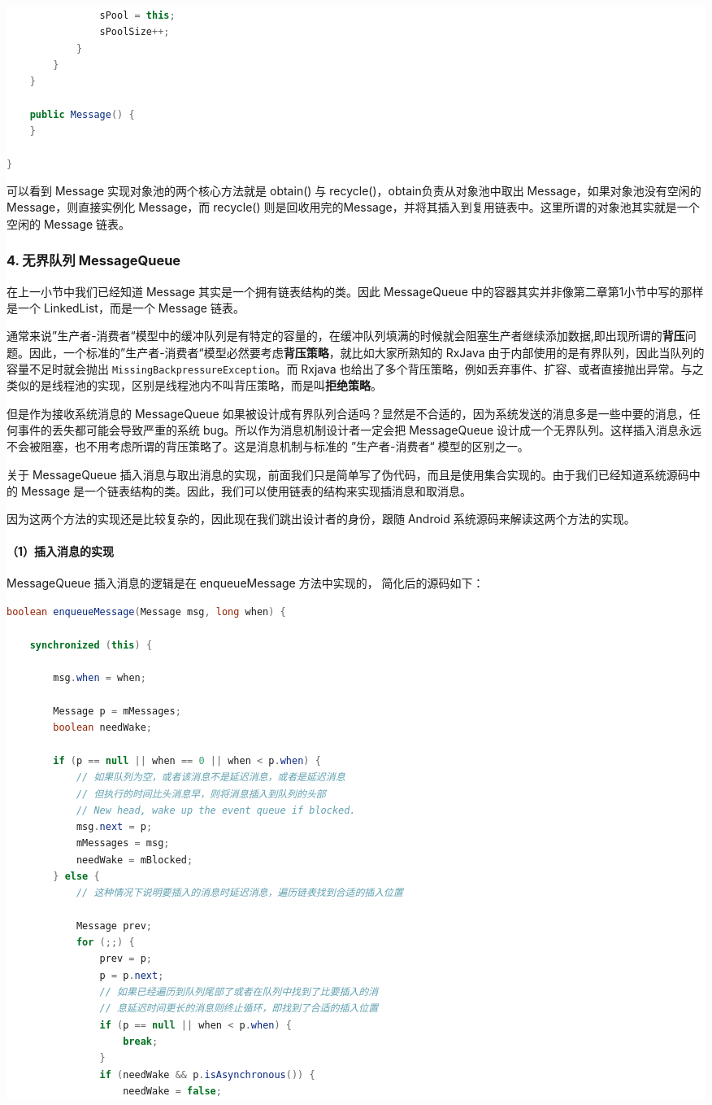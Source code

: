 ```java
                sPool = this;
                sPoolSize++;
            }
        }
    }

    public Message() {
    }
   
}
```

可以看到 Message 实现对象池的两个核心方法就是 obtain() 与 recycle()，obtain负责从对象池中取出 Message，如果对象池没有空闲的 Message，则直接实例化 Message，而 recycle() 则是回收用完的Message，并将其插入到复用链表中。这里所谓的对象池其实就是一个空闲的 Message 链表。

### 4. 无界队列 MessageQueue

在上一小节中我们已经知道 Message 其实是一个拥有链表结构的类。因此 MessageQueue 中的容器其实并非像第二章第1小节中写的那样是一个 LinkedList，而是一个 Message 链表。

通常来说”生产者-消费者“模型中的缓冲队列是有特定的容量的，在缓冲队列填满的时候就会阻塞生产者继续添加数据,即出现所谓的**背压**问题。因此，一个标准的”生产者-消费者“模型必然要考虑**背压策略**，就比如大家所熟知的 RxJava 由于内部使用的是有界队列，因此当队列的容量不足时就会抛出 `MissingBackpressureException`。而 Rxjava 也给出了多个背压策略，例如丢弃事件、扩容、或者直接抛出异常。与之类似的是线程池的实现，区别是线程池内不叫背压策略，而是叫**拒绝策略**。

但是作为接收系统消息的 MessageQueue 如果被设计成有界队列合适吗？显然是不合适的，因为系统发送的消息多是一些中要的消息，任何事件的丢失都可能会导致严重的系统 bug。所以作为消息机制设计者一定会把 MessageQueue 设计成一个无界队列。这样插入消息永远不会被阻塞，也不用考虑所谓的背压策略了。这是消息机制与标准的 ”生产者-消费者“ 模型的区别之一。

关于 MessageQueue 插入消息与取出消息的实现，前面我们只是简单写了伪代码，而且是使用集合实现的。由于我们已经知道系统源码中的 Message 是一个链表结构的类。因此，我们可以使用链表的结构来实现插消息和取消息。

因为这两个方法的实现还是比较复杂的，因此现在我们跳出设计者的身份，跟随 Android 系统源码来解读这两个方法的实现。

#### （1）插入消息的实现

MessageQueue 插入消息的逻辑是在 enqueueMessage 方法中实现的， 简化后的源码如下：

```java
boolean enqueueMessage(Message msg, long when) {

    synchronized (this) {

        msg.when = when;
        
        Message p = mMessages;
        boolean needWake;
       
        if (p == null || when == 0 || when < p.when) {
            // 如果队列为空，或者该消息不是延迟消息，或者是延迟消息
            // 但执行的时间比头消息早，则将消息插入到队列的头部
            // New head, wake up the event queue if blocked.
            msg.next = p;
            mMessages = msg;
            needWake = mBlocked;
        } else {
            // 这种情况下说明要插入的消息时延迟消息，遍历链表找到合适的插入位置
        
            Message prev;
            for (;;) {
                prev = p;
                p = p.next;
                // 如果已经遍历到队列尾部了或者在队列中找到了比要插入的消
                // 息延迟时间更长的消息则终止循环，即找到了合适的插入位置
                if (p == null || when < p.when) {
                    break;
                }
                if (needWake && p.isAsynchronous()) {
                    needWake = false;
```